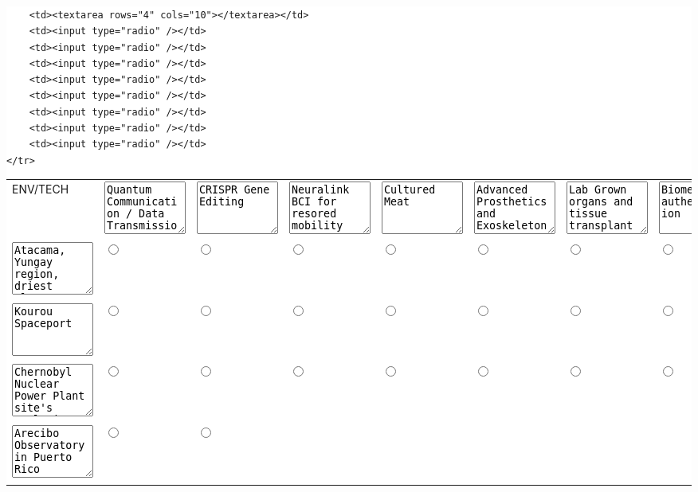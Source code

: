         <td><textarea rows="4" cols="10"></textarea></td>
        <td><input type="radio" /></td>
        <td><input type="radio" /></td>
        <td><input type="radio" /></td>
        <td><input type="radio" /></td>
        <td><input type="radio" /></td>
        <td><input type="radio" /></td>
        <td><input type="radio" /></td>
        <td><input type="radio" /></td>
    </tr>
</table>
</section>

<section data-state=grid>
<table >
    <tr>
        <td>ENV/TECH</td>
        <td><textarea rows="4" cols="10">Quantum Communication / Data Transmission</textarea></td>
        <td><textarea rows="4" cols="10">CRISPR Gene Editing</textarea></td>
        <td><textarea rows="4" cols="10">Neuralink BCI for resored mobility</textarea></td>
        <td><textarea rows="4" cols="10">Cultured Meat</textarea></td>
        <td><textarea rows="4" cols="10">Advanced Prosthetics and Exoskeletons</textarea></td>
        <td><textarea rows="4" cols="10">Lab Grown organs and tissue transplant</textarea></td>
        <td><textarea rows="4" cols="10">Biometric authentication</textarea></td>
        <td><textarea rows="4" cols="10">Blockchain for transparent supply chain</textarea></td>
    </tr>
    <tr>
        <td><textarea rows="4" cols="10">Atacama, Yungay region, driest place on Earth</textarea></td>
        <td><input type="radio" /></td>
        <td><input type="radio" /></td>
        <td><input type="radio" /></td>
        <td><input type="radio" /></td>
        <td><input type="radio" /></td>
        <td><input type="radio" /></td>
        <td><input type="radio" /></td>
        <td><input type="radio" /></td>
    </tr>
    <tr>
        <td><textarea rows="4" cols="10">Kourou Spaceport</textarea></td>
        <td><input type="radio" /></td>
        <td><input type="radio" /></td>
        <td><input type="radio" /></td>
        <td><input type="radio" /></td>
        <td><input type="radio" /></td>
        <td><input type="radio" /></td>
        <td><input type="radio" /></td>
        <td><input type="radio" /></td>
    </tr>
    <tr>
        <td><textarea rows="4" cols="10">Chernobyl Nuclear Power Plant site's Exclusion Zone</textarea></td>
        <td><input type="radio" /></td>
        <td><input type="radio" /></td>
        <td><input type="radio" /></td>
        <td><input type="radio" /></td>
        <td><input type="radio" /></td>
        <td><input type="radio" /></td>
        <td><input type="radio" /></td>
        <td><input type="radio" /></td>
    </tr>
    <tr>
        <td><textarea rows="4" cols="10">Arecibo Observatory in Puerto Rico</textarea></td>
        <td><input type="radio" /></td>
        <td><input type="radio" /></td>